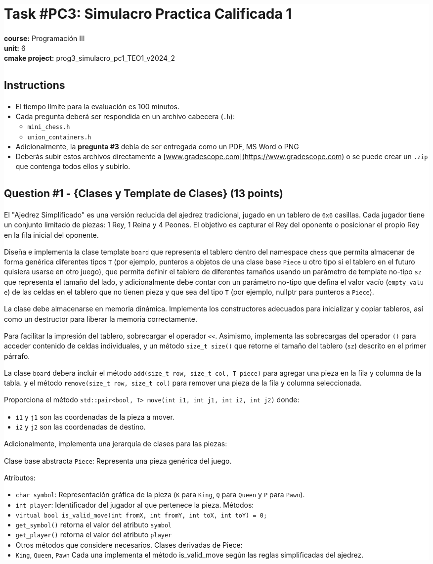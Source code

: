 # Task #PC3: Simulacro Practica Calificada 1  
**course:** Programación III  
**unit:** 6  
**cmake project:** prog3_simulacro_pc1_TEO1_v2024_2
## Instructions
- El tiempo límite para la evaluación es 100 minutos.
- Cada pregunta deberá ser respondida en un archivo cabecera (`.h`):
    - `mini_chess.h`
    - `union_containers.h`
- Adicionalmente, la **pregunta #3** debía de ser entregada como un PDF, MS Word o PNG
- Deberás subir estos archivos directamente a [www.gradescope.com](https://www.gradescope.com) o se puede crear un `.zip` que contenga todos ellos y subirlo.


## Question #1 - {Clases y Template de Clases} (13 points)

El "Ajedrez Simplificado" es una versión reducida del ajedrez tradicional, jugado en un tablero de `6x6` casillas. Cada jugador tiene un conjunto limitado de piezas: 1 Rey, 1 Reina y 4 Peones. El objetivo es capturar el Rey del oponente o posicionar el propio Rey en la fila inicial del oponente.

Diseña e implementa la clase template `board` que representa el tablero dentro del namespace `chess` que permita almacenar de forma genérica diferentes tipos `T` (por ejemplo, punteros a objetos de una clase base `Piece` u otro tipo si el tablero en el futuro quisiera usarse en otro juego), que permita definir el tablero de diferentes tamaños usando un parámetro de template no-tipo `sz` que representa el tamaño del lado, y adicionalmente debe contar con un parámetro no-tipo que defina el valor vacío (`empty_value`) de las celdas en el tablero que no tienen pieza y que sea del tipo `T` (por ejemplo, nullptr para punteros a `Piece`).

La clase debe almacenarse en memoria dinámica. Implementa los constructores adecuados para inicializar y copiar tableros, así como un destructor para liberar la memoria correctamente.

Para facilitar la impresión del tablero, sobrecargar el operador `<<`. Asimismo, implementa las sobrecargas del operador `()` para acceder contenido de celdas individuales, y un método `size_t size()` que retorne el tamaño del tablero (`sz`) descrito en el primer párrafo.

La clase `board` debera incluir el método `add(size_t row, size_t col, T piece)` para agregar una pieza en la fila y columna de la tabla. y el método `remove(size_t row, size_t col)` para remover una pieza de la fila y columna seleccionada.

Proporciona el método `std::pair<bool, T> move(int i1, int j1, int i2, int j2)` donde:
- `i1` y `j1` son las coordenadas de la pieza a mover.
- `i2` y `j2` son las coordenadas de destino.

Adicionalmente, implementa una jerarquía de clases para las piezas:

Clase base abstracta `Piece`: Representa una pieza genérica del juego.

Atributos:
- `char symbol`: Representación gráfica de la pieza (`K` para `King`, `Q` para `Queen` y `P` para `Pawn`). 
- `int player`: Identificador del jugador al que pertenece la pieza.
Métodos:
- `virtual bool is_valid_move(int fromX, int fromY, int toX, int toY) = 0;`
- `get_symbol()` retorna el valor del atributo  `symbol`
- `get_player()` retorna el valor del atributo `player`
- Otros métodos que considere necesarios.
Clases derivadas de Piece:
- `King`, `Queen`, `Pawn`
Cada una implementa el método is_valid_move según las reglas simplificadas del ajedrez.
